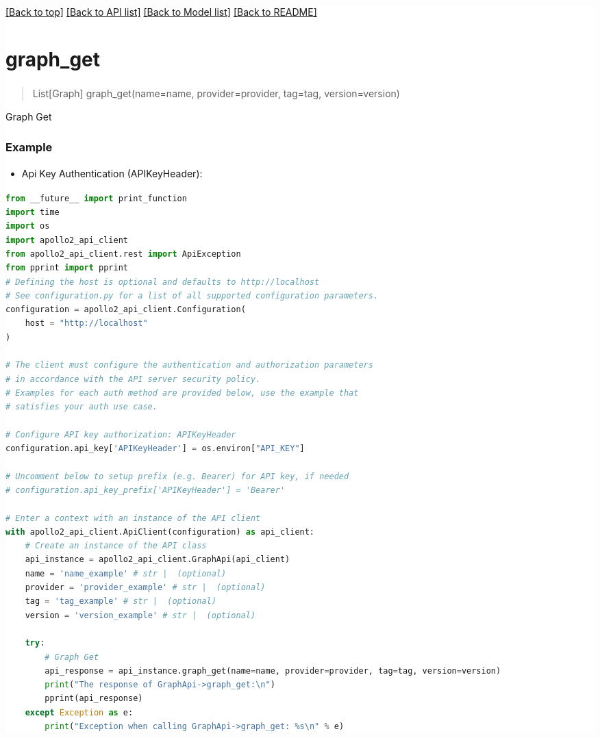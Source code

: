 [[Back to top]](#) [[Back to API list]](../README.md#documentation-for-api-endpoints) [[Back to Model list]](../README.md#documentation-for-models) [[Back to README]](../README.md)

# **graph_get**
> List[Graph] graph_get(name=name, provider=provider, tag=tag, version=version)

Graph Get

### Example

* Api Key Authentication (APIKeyHeader):
```python
from __future__ import print_function
import time
import os
import apollo2_api_client
from apollo2_api_client.rest import ApiException
from pprint import pprint
# Defining the host is optional and defaults to http://localhost
# See configuration.py for a list of all supported configuration parameters.
configuration = apollo2_api_client.Configuration(
    host = "http://localhost"
)

# The client must configure the authentication and authorization parameters
# in accordance with the API server security policy.
# Examples for each auth method are provided below, use the example that
# satisfies your auth use case.

# Configure API key authorization: APIKeyHeader
configuration.api_key['APIKeyHeader'] = os.environ["API_KEY"]

# Uncomment below to setup prefix (e.g. Bearer) for API key, if needed
# configuration.api_key_prefix['APIKeyHeader'] = 'Bearer'

# Enter a context with an instance of the API client
with apollo2_api_client.ApiClient(configuration) as api_client:
    # Create an instance of the API class
    api_instance = apollo2_api_client.GraphApi(api_client)
    name = 'name_example' # str |  (optional)
    provider = 'provider_example' # str |  (optional)
    tag = 'tag_example' # str |  (optional)
    version = 'version_example' # str |  (optional)

    try:
        # Graph Get
        api_response = api_instance.graph_get(name=name, provider=provider, tag=tag, version=version)
        print("The response of GraphApi->graph_get:\n")
        pprint(api_response)
    except Exception as e:
        print("Exception when calling GraphApi->graph_get: %s\n" % e)
```
